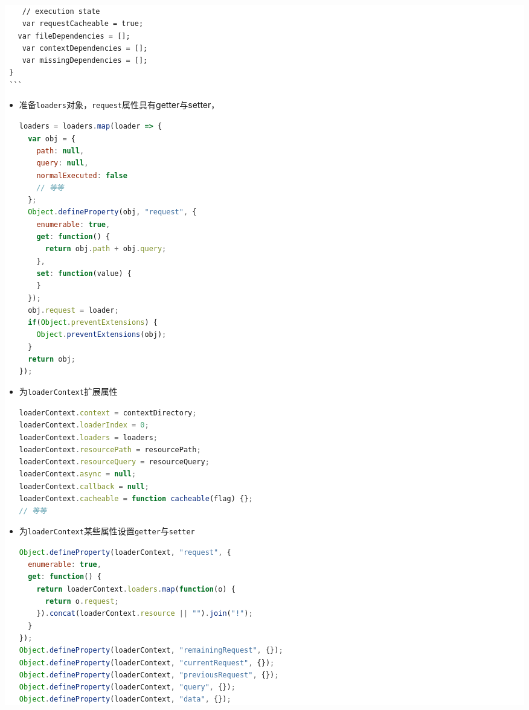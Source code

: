      	// execution state
     	var requestCacheable = true;
       var fileDependencies = [];
     	var contextDependencies = [];
     	var missingDependencies = [];
     }
     ```

   - 准备`loaders`对象，`request`属性具有getter与setter，

     ```javascript
     loaders = loaders.map(loader => {
       var obj = {
         path: null,
         query: null,
         normalExecuted: false
         // 等等
       };
       Object.defineProperty(obj, "request", {
         enumerable: true,
         get: function() {
           return obj.path + obj.query;
         },
         set: function(value) {
         }
       });
       obj.request = loader;
       if(Object.preventExtensions) {
         Object.preventExtensions(obj);
       }
       return obj;
     });
     ```

   - 为`loaderContext`扩展属性

     ```javascript
     loaderContext.context = contextDirectory;
     loaderContext.loaderIndex = 0;
     loaderContext.loaders = loaders;
     loaderContext.resourcePath = resourcePath;
     loaderContext.resourceQuery = resourceQuery;
     loaderContext.async = null;
     loaderContext.callback = null;
     loaderContext.cacheable = function cacheable(flag) {};
     // 等等
     ```

   - 为`loaderContext`某些属性设置`getter`与`setter`

     ```javascript
     Object.defineProperty(loaderContext, "request", {
       enumerable: true,
       get: function() {
         return loaderContext.loaders.map(function(o) {
           return o.request;
         }).concat(loaderContext.resource || "").join("!");
       }
     });
     Object.defineProperty(loaderContext, "remainingRequest", {});
     Object.defineProperty(loaderContext, "currentRequest", {});
     Object.defineProperty(loaderContext, "previousRequest", {});
     Object.defineProperty(loaderContext, "query", {});
     Object.defineProperty(loaderContext, "data", {});
     ```
